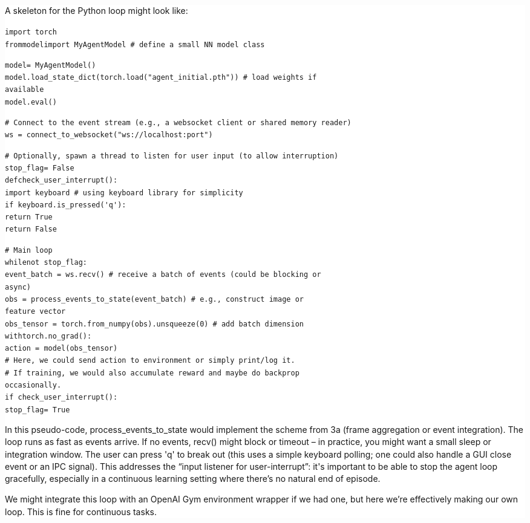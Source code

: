 A skeleton for the Python loop might look like:

```
import torch
frommodelimport MyAgentModel # define a small NN model class
```
```
model= MyAgentModel()
model.load_state_dict(torch.load("agent_initial.pth")) # load weights if
available
model.eval()
```
```
# Connect to the event stream (e.g., a websocket client or shared memory reader)
ws = connect_to_websocket("ws://localhost:port")
```
```
# Optionally, spawn a thread to listen for user input (to allow interruption)
stop_flag= False
defcheck_user_interrupt():
import keyboard # using keyboard library for simplicity
if keyboard.is_pressed('q'):
return True
return False
```
```
# Main loop
whilenot stop_flag:
event_batch = ws.recv() # receive a batch of events (could be blocking or
async)
obs = process_events_to_state(event_batch) # e.g., construct image or
feature vector
obs_tensor = torch.from_numpy(obs).unsqueeze(0) # add batch dimension
withtorch.no_grad():
action = model(obs_tensor)
# Here, we could send action to environment or simply print/log it.
# If training, we would also accumulate reward and maybe do backprop
occasionally.
if check_user_interrupt():
stop_flag= True
```

In this pseudo-code, process_events_to_state would implement the scheme from 3a (frame
aggregation or event integration). The loop runs as fast as events arrive. If no events, recv() might block
or timeout – in practice, you might want a small sleep or integration window. The user can press 'q' to break
out (this uses a simple keyboard polling; one could also handle a GUI close event or an IPC signal). This
addresses the “input listener for user-interrupt”: it's important to be able to stop the agent loop gracefully,
especially in a continuous learning setting where there’s no natural end of episode.

We might integrate this loop with an OpenAI Gym environment wrapper if we had one, but here we’re
effectively making our own loop. This is fine for continuous tasks.
